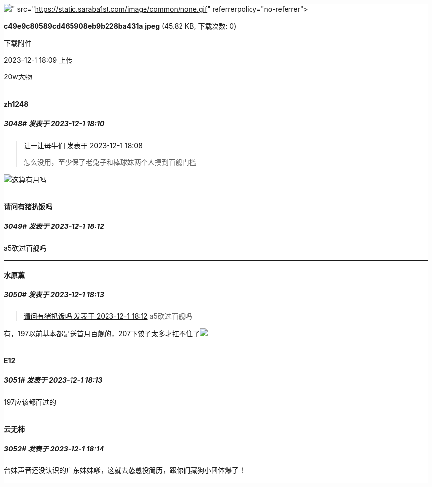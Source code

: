<img src="https://img.saraba1st.com/forum/202312/01/180954oaortcea8rue1o1r.jpeg" referrerpolicy="no-referrer">" src="https://static.saraba1st.com/image/common/none.gif" referrerpolicy="no-referrer">

<strong>c49e9c80589cd465908eb9b228ba431a.jpeg</strong> (45.82 KB, 下载次数: 0)

下载附件

2023-12-1 18:09 上传

20w大物

*****

####  zh1248  
##### 3048#       发表于 2023-12-1 18:10

<blockquote><a href="httphttps://bbs.saraba1st.com/2b/forum.php?mod=redirect&amp;goto=findpost&amp;pid=63195619&amp;ptid=2162099" target="_blank">让一让母牛们 发表于 2023-12-1 18:08</a>

怎么没用，至少保了老兔子和棒球妹两个人摸到百舰门槛</blockquote>
<img src="https://static.saraba1st.com/image/smiley/face2017/067.png" referrerpolicy="no-referrer">这算有用吗

*****

####  请问有猪扒饭吗  
##### 3049#       发表于 2023-12-1 18:12

a5砍过百舰吗

*****

####  水原薰  
##### 3050#       发表于 2023-12-1 18:13

<blockquote><a href="httphttps://bbs.saraba1st.com/2b/forum.php?mod=redirect&amp;goto=findpost&amp;pid=63195668&amp;ptid=2162099" target="_blank">请问有猪扒饭吗 发表于 2023-12-1 18:12</a>
a5砍过百舰吗</blockquote>
有，197以前基本都是送首月百舰的，207下饺子太多才扛不住了<img src="https://static.saraba1st.com/image/smiley/face2017/067.png" referrerpolicy="no-referrer">

*****

####  E12  
##### 3051#       发表于 2023-12-1 18:13

197应该都百过的


*****

####  云无柿  
##### 3052#       发表于 2023-12-1 18:14

台妹声音还没认识的广东妹妹嗲，这就去怂恿投简历，跟你们藏狗小团体爆了！

*****
